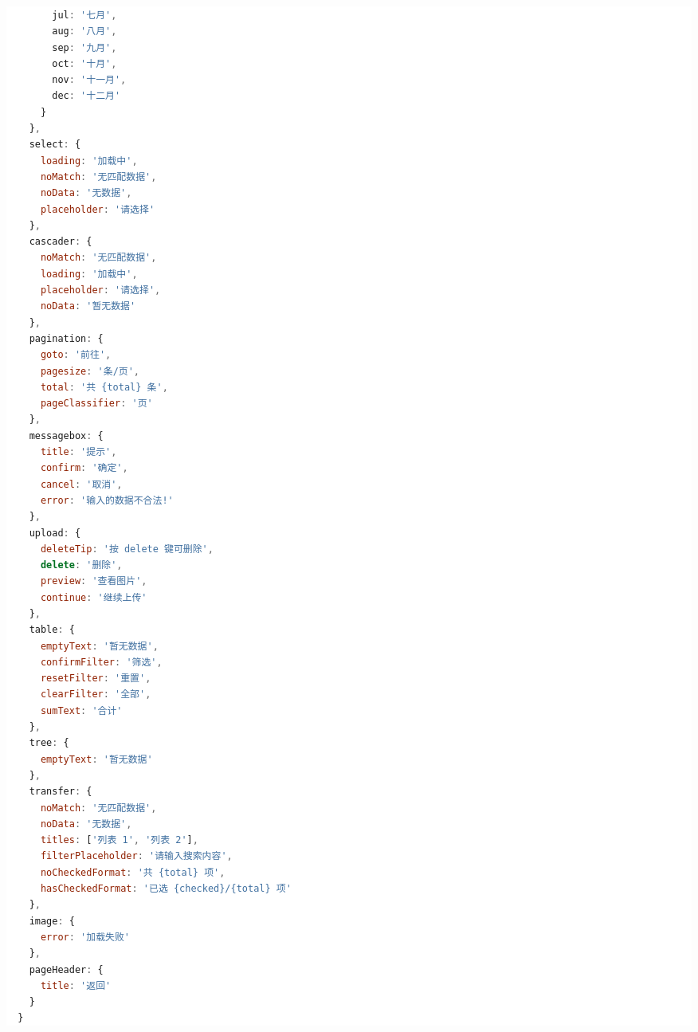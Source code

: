 ```javascript
        jul: '七月',
        aug: '八月',
        sep: '九月',
        oct: '十月',
        nov: '十一月',
        dec: '十二月'
      }
    },
    select: {
      loading: '加载中',
      noMatch: '无匹配数据',
      noData: '无数据',
      placeholder: '请选择'
    },
    cascader: {
      noMatch: '无匹配数据',
      loading: '加载中',
      placeholder: '请选择',
      noData: '暂无数据'
    },
    pagination: {
      goto: '前往',
      pagesize: '条/页',
      total: '共 {total} 条',
      pageClassifier: '页'
    },
    messagebox: {
      title: '提示',
      confirm: '确定',
      cancel: '取消',
      error: '输入的数据不合法!'
    },
    upload: {
      deleteTip: '按 delete 键可删除',
      delete: '删除',
      preview: '查看图片',
      continue: '继续上传'
    },
    table: {
      emptyText: '暂无数据',
      confirmFilter: '筛选',
      resetFilter: '重置',
      clearFilter: '全部',
      sumText: '合计'
    },
    tree: {
      emptyText: '暂无数据'
    },
    transfer: {
      noMatch: '无匹配数据',
      noData: '无数据',
      titles: ['列表 1', '列表 2'],
      filterPlaceholder: '请输入搜索内容',
      noCheckedFormat: '共 {total} 项',
      hasCheckedFormat: '已选 {checked}/{total} 项'
    },
    image: {
      error: '加载失败'
    },
    pageHeader: {
      title: '返回'
    }
  }
```